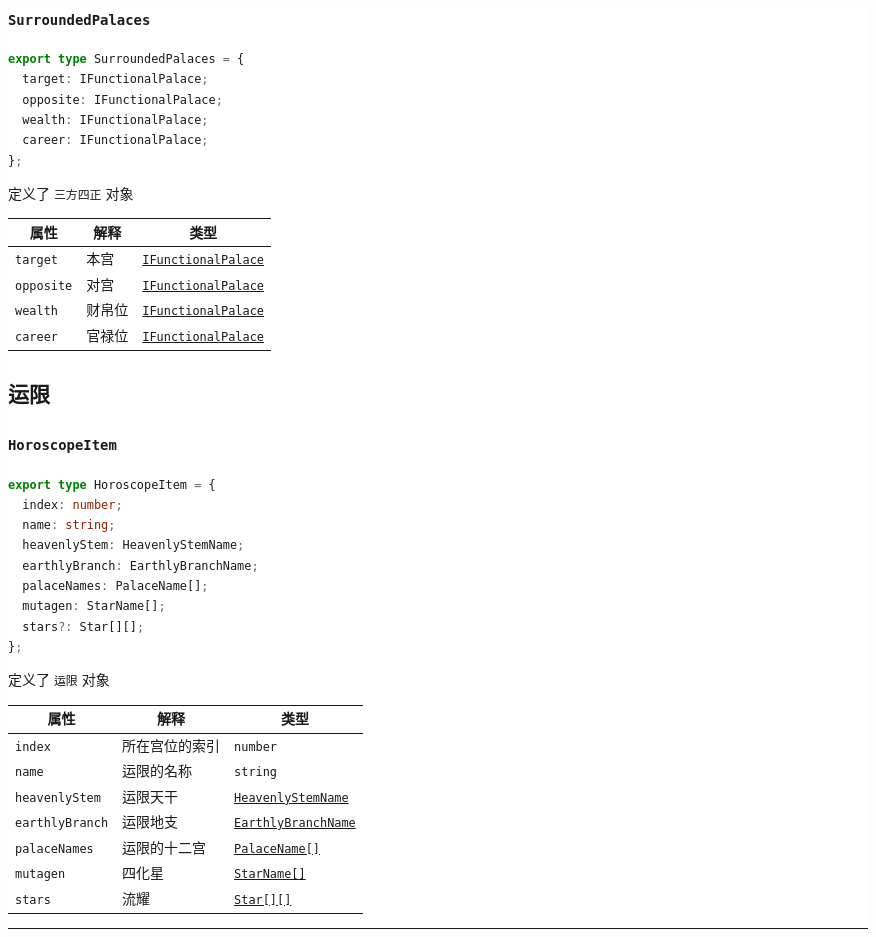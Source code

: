
### `SurroundedPalaces`

```ts
export type SurroundedPalaces = {
  target: IFunctionalPalace;
  opposite: IFunctionalPalace;
  wealth: IFunctionalPalace;
  career: IFunctionalPalace;
};
```

定义了 `三方四正` 对象

| 属性       | 解释   | 类型                |
| ---------- | ------ | ------------------- |
| `target`   | 本宫   | [`IFunctionalPalace`](./posts/palace.md#functionalpalace) |
| `opposite` | 对宫   | [`IFunctionalPalace`](./posts/palace.md#functionalpalace) |
| `wealth`   | 财帛位 | [`IFunctionalPalace`](./posts/palace.md#functionalpalace) |
| `career`   | 官禄位 | [`IFunctionalPalace`](./posts/palace.md#functionalpalace) |

## 运限

### `HoroscopeItem`

```ts
export type HoroscopeItem = {
  index: number;
  name: string;
  heavenlyStem: HeavenlyStemName;
  earthlyBranch: EarthlyBranchName;
  palaceNames: PalaceName[];
  mutagen: StarName[];
  stars?: Star[][];
};
```

定义了 `运限` 对象

| 属性            | 解释           | 类型                                                           |
| --------------- | -------------- | -------------------------------------------------------------- |
| `index`         | 所在宫位的索引 | `number`                                                       |
| `name` <Badge type="warning" text="^1.2.3" />        | 运限的名称  | `string`                                                       |
| `heavenlyStem`  | 运限天干       | [`HeavenlyStemName`](#heavenlystemname)   |
| `earthlyBranch` | 运限地支       | [`EarthlyBranchName`](#earthlybranchname) |
| `palaceNames`   | 运限的十二宫   | [`PalaceName[]`](#palacename)             |
| `mutagen`       | 四化星         | [`StarName[]`](#starname)                 |
| `stars`         | 流耀           | [`Star[][]`](#star)                       |

---